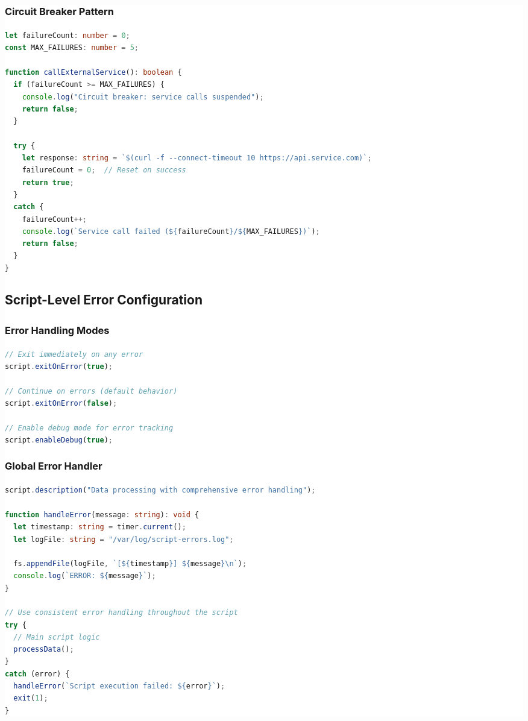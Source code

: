 ### Circuit Breaker Pattern

```typescript
let failureCount: number = 0;
const MAX_FAILURES: number = 5;

function callExternalService(): boolean {
  if (failureCount >= MAX_FAILURES) {
    console.log("Circuit breaker: service calls suspended");
    return false;
  }

  try {
    let response: string = `$(curl -f --connect-timeout 10 https://api.service.com)`;
    failureCount = 0;  // Reset on success
    return true;
  }
  catch {
    failureCount++;
    console.log(`Service call failed (${failureCount}/${MAX_FAILURES})`);
    return false;
  }
}
```

## Script-Level Error Configuration

### Error Handling Modes

```typescript
// Exit immediately on any error
script.exitOnError(true);

// Continue on errors (default behavior)
script.exitOnError(false);

// Enable debug mode for error tracking
script.enableDebug(true);
```

### Global Error Handler

```typescript
script.description("Data processing with comprehensive error handling");

function handleError(message: string): void {
  let timestamp: string = timer.current();
  let logFile: string = "/var/log/script-errors.log";

  fs.appendFile(logFile, `[${timestamp}] ${message}\n`);
  console.log(`ERROR: ${message}`);
}

// Use consistent error handling throughout the script
try {
  // Main script logic
  processData();
}
catch (error) {
  handleError(`Script execution failed: ${error}`);
  exit(1);
}
```
